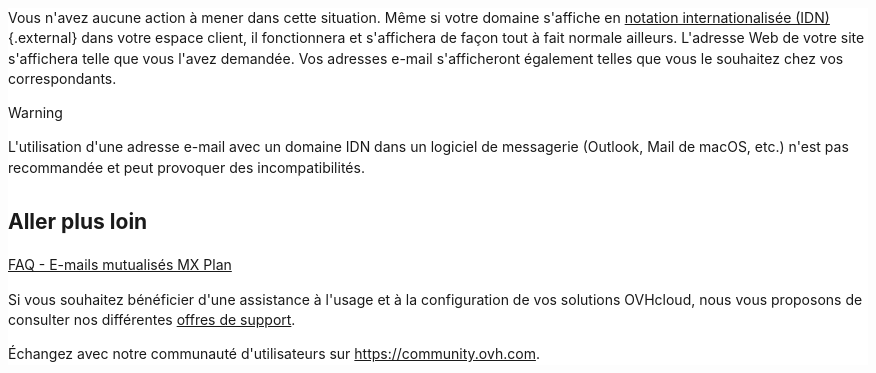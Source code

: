 Vous n'avez aucune action à mener dans cette situation. Même si votre domaine s'affiche en [notation internationalisée (IDN)](https://fr.wikipedia.org/wiki/Nom_de_domaine_internationalis%C3%A9){.external} dans votre espace client, il fonctionnera et s'affichera de façon tout à fait normale ailleurs. L'adresse Web de votre site s'affichera telle que vous l'avez demandée. Vos adresses e-mail s'afficheront également telles que vous le souhaitez chez vos correspondants.

> [!warning]
>
> L'utilisation d'une adresse e-mail avec un domaine IDN dans un logiciel de messagerie (Outlook, Mail de macOS, etc.) n'est pas recommandée et peut provoquer des incompatibilités.
>

## Aller plus loin <a name="gofurther"></a>

[FAQ - E-mails mutualisés MX Plan](/pages/web_cloud/email_and_collaborative_solutions/mx_plan/faq-emails)

Si vous souhaitez bénéficier d'une assistance à l'usage et à la configuration de vos solutions OVHcloud, nous vous proposons de consulter nos différentes [offres de support](https://www.ovhcloud.com/fr/support-levels/).

Échangez avec notre communauté d'utilisateurs sur <https://community.ovh.com>.
